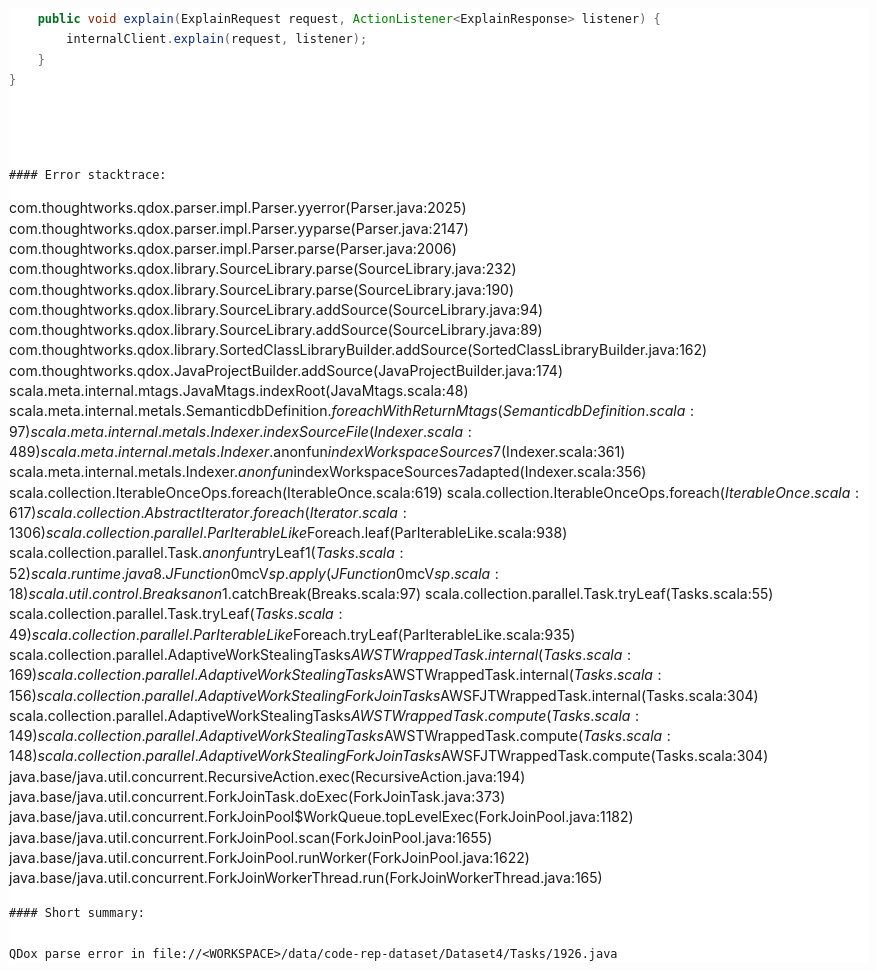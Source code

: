 ```java
    public void explain(ExplainRequest request, ActionListener<ExplainResponse> listener) {
        internalClient.explain(request, listener);
    }
}
```

```



#### Error stacktrace:

```
com.thoughtworks.qdox.parser.impl.Parser.yyerror(Parser.java:2025)
	com.thoughtworks.qdox.parser.impl.Parser.yyparse(Parser.java:2147)
	com.thoughtworks.qdox.parser.impl.Parser.parse(Parser.java:2006)
	com.thoughtworks.qdox.library.SourceLibrary.parse(SourceLibrary.java:232)
	com.thoughtworks.qdox.library.SourceLibrary.parse(SourceLibrary.java:190)
	com.thoughtworks.qdox.library.SourceLibrary.addSource(SourceLibrary.java:94)
	com.thoughtworks.qdox.library.SourceLibrary.addSource(SourceLibrary.java:89)
	com.thoughtworks.qdox.library.SortedClassLibraryBuilder.addSource(SortedClassLibraryBuilder.java:162)
	com.thoughtworks.qdox.JavaProjectBuilder.addSource(JavaProjectBuilder.java:174)
	scala.meta.internal.mtags.JavaMtags.indexRoot(JavaMtags.scala:48)
	scala.meta.internal.metals.SemanticdbDefinition$.foreachWithReturnMtags(SemanticdbDefinition.scala:97)
	scala.meta.internal.metals.Indexer.indexSourceFile(Indexer.scala:489)
	scala.meta.internal.metals.Indexer.$anonfun$indexWorkspaceSources$7(Indexer.scala:361)
	scala.meta.internal.metals.Indexer.$anonfun$indexWorkspaceSources$7$adapted(Indexer.scala:356)
	scala.collection.IterableOnceOps.foreach(IterableOnce.scala:619)
	scala.collection.IterableOnceOps.foreach$(IterableOnce.scala:617)
	scala.collection.AbstractIterator.foreach(Iterator.scala:1306)
	scala.collection.parallel.ParIterableLike$Foreach.leaf(ParIterableLike.scala:938)
	scala.collection.parallel.Task.$anonfun$tryLeaf$1(Tasks.scala:52)
	scala.runtime.java8.JFunction0$mcV$sp.apply(JFunction0$mcV$sp.scala:18)
	scala.util.control.Breaks$$anon$1.catchBreak(Breaks.scala:97)
	scala.collection.parallel.Task.tryLeaf(Tasks.scala:55)
	scala.collection.parallel.Task.tryLeaf$(Tasks.scala:49)
	scala.collection.parallel.ParIterableLike$Foreach.tryLeaf(ParIterableLike.scala:935)
	scala.collection.parallel.AdaptiveWorkStealingTasks$AWSTWrappedTask.internal(Tasks.scala:169)
	scala.collection.parallel.AdaptiveWorkStealingTasks$AWSTWrappedTask.internal$(Tasks.scala:156)
	scala.collection.parallel.AdaptiveWorkStealingForkJoinTasks$AWSFJTWrappedTask.internal(Tasks.scala:304)
	scala.collection.parallel.AdaptiveWorkStealingTasks$AWSTWrappedTask.compute(Tasks.scala:149)
	scala.collection.parallel.AdaptiveWorkStealingTasks$AWSTWrappedTask.compute$(Tasks.scala:148)
	scala.collection.parallel.AdaptiveWorkStealingForkJoinTasks$AWSFJTWrappedTask.compute(Tasks.scala:304)
	java.base/java.util.concurrent.RecursiveAction.exec(RecursiveAction.java:194)
	java.base/java.util.concurrent.ForkJoinTask.doExec(ForkJoinTask.java:373)
	java.base/java.util.concurrent.ForkJoinPool$WorkQueue.topLevelExec(ForkJoinPool.java:1182)
	java.base/java.util.concurrent.ForkJoinPool.scan(ForkJoinPool.java:1655)
	java.base/java.util.concurrent.ForkJoinPool.runWorker(ForkJoinPool.java:1622)
	java.base/java.util.concurrent.ForkJoinWorkerThread.run(ForkJoinWorkerThread.java:165)
```
#### Short summary: 

QDox parse error in file://<WORKSPACE>/data/code-rep-dataset/Dataset4/Tasks/1926.java